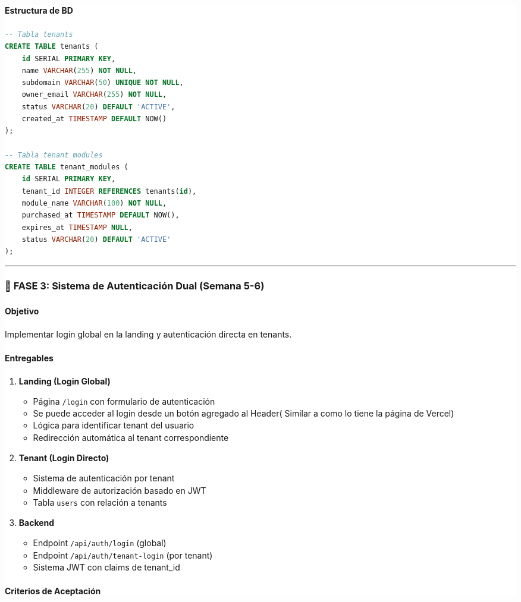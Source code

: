 #### Estructura de BD

```sql
-- Tabla tenants
CREATE TABLE tenants (
    id SERIAL PRIMARY KEY,
    name VARCHAR(255) NOT NULL,
    subdomain VARCHAR(50) UNIQUE NOT NULL,
    owner_email VARCHAR(255) NOT NULL,
    status VARCHAR(20) DEFAULT 'ACTIVE',
    created_at TIMESTAMP DEFAULT NOW()
);

-- Tabla tenant_modules
CREATE TABLE tenant_modules (
    id SERIAL PRIMARY KEY,
    tenant_id INTEGER REFERENCES tenants(id),
    module_name VARCHAR(100) NOT NULL,
    purchased_at TIMESTAMP DEFAULT NOW(),
    expires_at TIMESTAMP NULL,
    status VARCHAR(20) DEFAULT 'ACTIVE'
);
```

---

### 🔐 **FASE 3: Sistema de Autenticación Dual (Semana 5-6)**

#### Objetivo

Implementar login global en la landing y autenticación directa en tenants.

#### Entregables

1. **Landing (Login Global)**

   - Página `/login` con formulario de autenticación
   - Se puede acceder al login desde un botón agregado al Header( Similar a como lo tiene la página de Vercel)
   - Lógica para identificar tenant del usuario
   - Redirección automática al tenant correspondiente

2. **Tenant (Login Directo)**

   - Sistema de autenticación por tenant
   - Middleware de autorización basado en JWT
   - Tabla `users` con relación a tenants

3. **Backend**
   - Endpoint `/api/auth/login` (global)
   - Endpoint `/api/auth/tenant-login` (por tenant)
   - Sistema JWT con claims de tenant_id

#### Criterios de Aceptación
